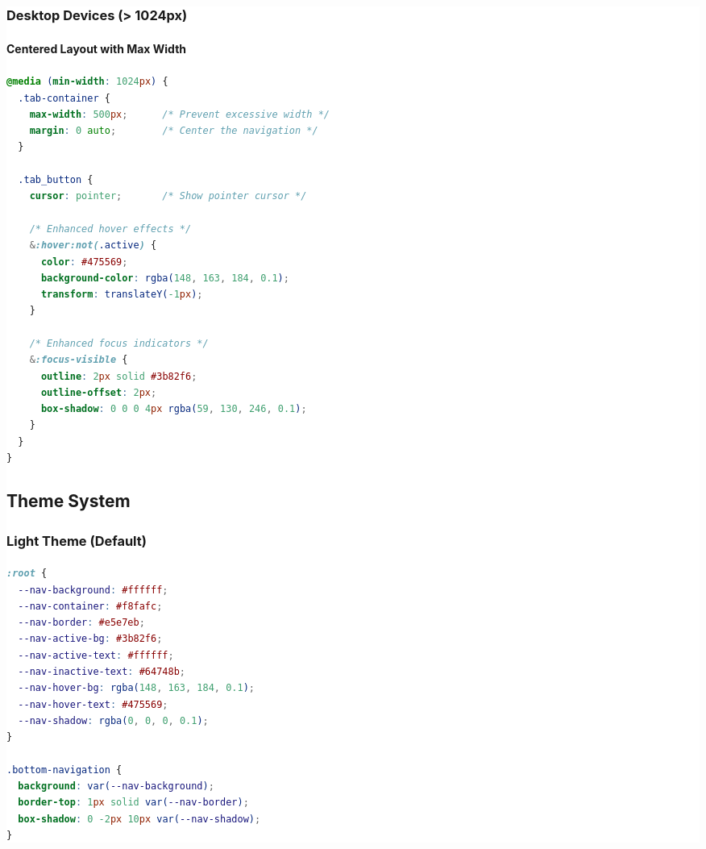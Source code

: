 ### Desktop Devices (> 1024px)

#### Centered Layout with Max Width
```css
@media (min-width: 1024px) {
  .tab-container {
    max-width: 500px;      /* Prevent excessive width */
    margin: 0 auto;        /* Center the navigation */
  }
  
  .tab_button {
    cursor: pointer;       /* Show pointer cursor */
    
    /* Enhanced hover effects */
    &:hover:not(.active) {
      color: #475569;
      background-color: rgba(148, 163, 184, 0.1);
      transform: translateY(-1px);
    }
    
    /* Enhanced focus indicators */
    &:focus-visible {
      outline: 2px solid #3b82f6;
      outline-offset: 2px;
      box-shadow: 0 0 0 4px rgba(59, 130, 246, 0.1);
    }
  }
}
```

## Theme System

### Light Theme (Default)

```css
:root {
  --nav-background: #ffffff;
  --nav-container: #f8fafc;
  --nav-border: #e5e7eb;
  --nav-active-bg: #3b82f6;
  --nav-active-text: #ffffff;
  --nav-inactive-text: #64748b;
  --nav-hover-bg: rgba(148, 163, 184, 0.1);
  --nav-hover-text: #475569;
  --nav-shadow: rgba(0, 0, 0, 0.1);
}

.bottom-navigation {
  background: var(--nav-background);
  border-top: 1px solid var(--nav-border);
  box-shadow: 0 -2px 10px var(--nav-shadow);
}
```
